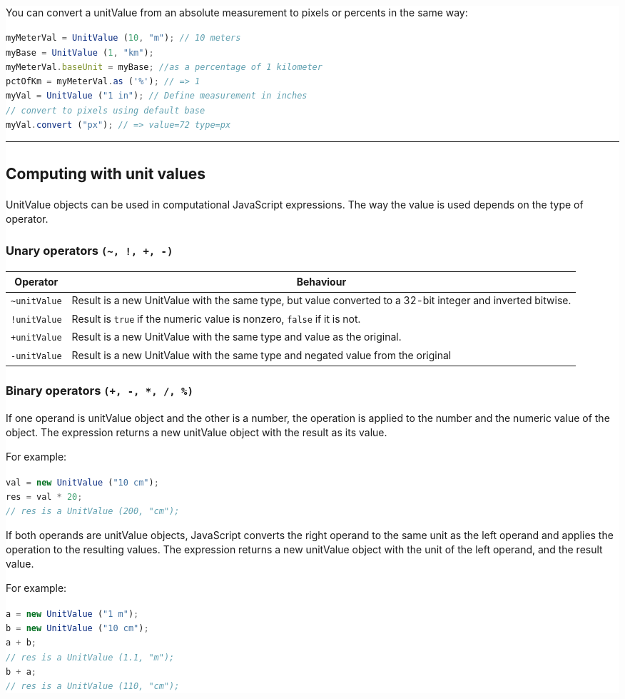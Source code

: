 You can convert a unitValue from an absolute measurement to pixels or percents in the same way:

```javascript
myMeterVal = UnitValue (10, "m"); // 10 meters
myBase = UnitValue (1, "km");
myMeterVal.baseUnit = myBase; //as a percentage of 1 kilometer
pctOfKm = myMeterVal.as ('%'); // => 1
myVal = UnitValue ("1 in"); // Define measurement in inches
// convert to pixels using default base
myVal.convert ("px"); // => value=72 type=px
```

---

## Computing with unit values

UnitValue objects can be used in computational JavaScript expressions. The way the value is used depends on the type of operator.

### Unary operators `(~, !, +, -)`

|   Operator   |                                Behaviour                                |
| ------------ | ----------------------------------------------------------------------- |
| `~unitValue` | Result is a new UnitValue with the same type, but value converted to a 32-bit integer and inverted bitwise. |
| `!unitValue` | Result is `true` if the numeric value is nonzero, `false` if it is not. |
| `+unitValue` | Result is a new UnitValue with the same type and value as the original. |
| `-unitValue` | Result is a new UnitValue with the same type and negated value from the original |

### Binary operators `(+, -, *, /, %)`

If one operand is unitValue object and the other is a number, the operation is applied to the number and the numeric value of the object. The expression returns a new unitValue object with the result as its value.

For example:

```javascript
val = new UnitValue ("10 cm");
res = val * 20;
// res is a UnitValue (200, "cm");
```

If both operands are unitValue objects, JavaScript converts the right operand to the same unit as the left operand and applies the operation to the resulting values. The expression returns a new unitValue object with the unit of the left operand, and the result value.

For example:

```javascript
a = new UnitValue ("1 m");
b = new UnitValue ("10 cm");
a + b;
// res is a UnitValue (1.1, "m");
b + a;
// res is a UnitValue (110, "cm");
```
